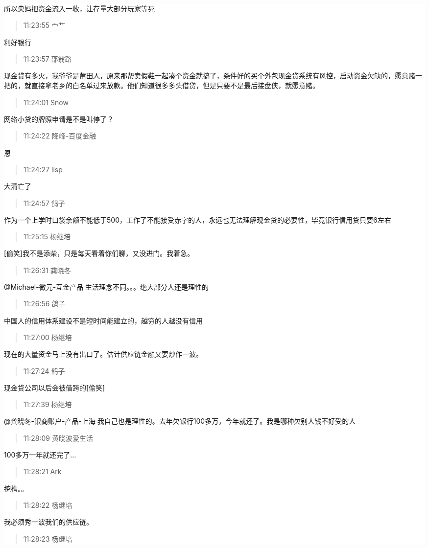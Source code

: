 所以央妈把资金流入一收，让存量大部分玩家等死  
   
> 11:23:55  宀艹  
   
利好银行  
   
> 11:23:57  邵翁路  
   
现金贷有多火，我爷爷是莆田人，原来那帮卖假鞋一起凑个资金就搞了，条件好的买个外包现金贷系统有风控，启动资金欠缺的，愿意赌一把的，就直接拿老乡的白名单过来放款。他们知道很多多头借贷，但是只要不是最后接盘侠，就愿意赌。  
   
> 11:24:01  Snow  
   
网络小贷的牌照申请是不是叫停了？  
   
> 11:24:22  降峰-百度金融  
   
恩  
   
> 11:24:27  lisp  
   
大清亡了  
   
> 11:24:57  鸽子  
   
作为一个上学时口袋余额不能低于500，工作了不能接受赤字的人，永远也无法理解现金贷的必要性，毕竟银行信用贷只要6左右  
   
> 11:25:15  杨继培  
   
[偷笑]我不是添柴，只是每天看着你们聊，又没进门。我着急。  
   
> 11:26:31  龚晓冬  
   
@Michael-微元-互金产品 生活理念不同。。。绝大部分人还是理性的  
   
> 11:26:56  鸽子  
   
中国人的信用体系建设不是短时间能建立的，越穷的人越没有信用  
   
> 11:27:00  杨继培  
   
现在的大量资金马上没有出口了。估计供应链金融又要炒作一波。  
   
> 11:27:24  鸽子  
   
现金贷公司以后会被借跨的[偷笑]  
   
> 11:27:39  杨继培  
   
@龚晓冬-银商账户-产品-上海 我自己也是理性的。去年欠银行100多万，今年就还了。我是哪种欠别人钱不好受的人  
   
> 11:28:09  黄晓波爱生活  
   
100多万一年就还完了…  
   
> 11:28:21  Ark  
   
挖槽。。  
   
> 11:28:22  杨继培  
   
我必须秀一波我们的供应链。  
   
> 11:28:23  杨继培  
   